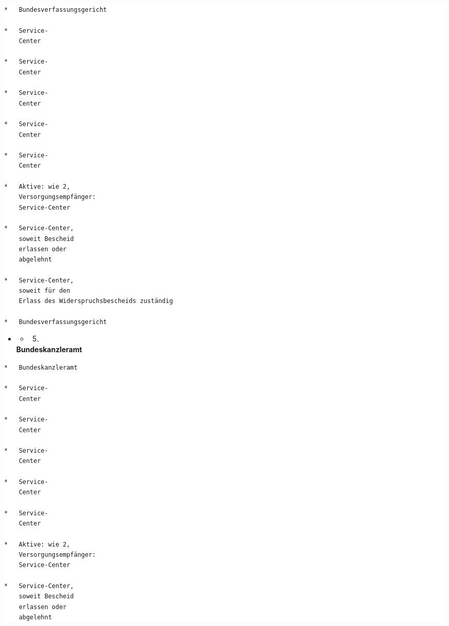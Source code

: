     *   Bundesverfassungsgericht

    *   Service-
        Center

    *   Service-
        Center

    *   Service-
        Center

    *   Service-
        Center

    *   Service-
        Center

    *   Aktive: wie 2,
        Versorgungsempfänger:
        Service-Center

    *   Service-Center,
        soweit Bescheid
        erlassen oder
        abgelehnt

    *   Service-Center,
        soweit für den
        Erlass des Widerspruchsbescheids zuständig

    *   Bundesverfassungsgericht


*    *   5.
        **Bundeskanzleramt**

    *   Bundeskanzleramt

    *   Service-
        Center

    *   Service-
        Center

    *   Service-
        Center

    *   Service-
        Center

    *   Service-
        Center

    *   Aktive: wie 2,
        Versorgungsempfänger:
        Service-Center

    *   Service-Center,
        soweit Bescheid
        erlassen oder
        abgelehnt
